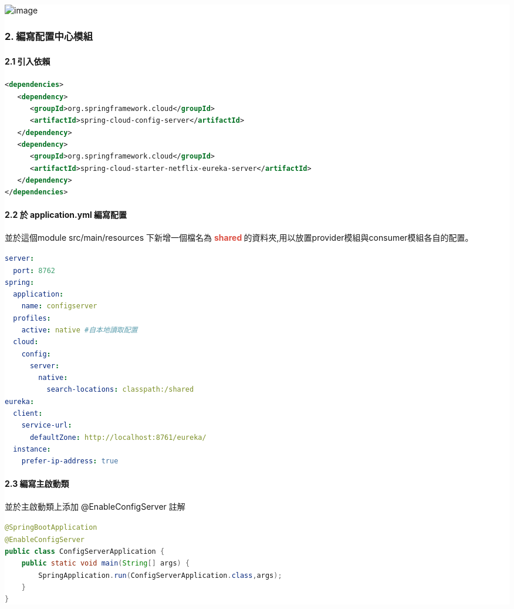 ![image](https://res.cloudinary.com/hhmxekcfc/image/upload/v1629808917/financialManager/eureka_d28zcv.jpg)


### 2. 編寫配置中心模組

#### 2.1 引入依賴

```xml
<dependencies>
   <dependency>
      <groupId>org.springframework.cloud</groupId>
      <artifactId>spring-cloud-config-server</artifactId>
   </dependency>
   <dependency>
      <groupId>org.springframework.cloud</groupId>
      <artifactId>spring-cloud-starter-netflix-eureka-server</artifactId>
   </dependency>
</dependencies>	
```

#### 2.2 於 application.yml 編寫配置
並於這個module src/main/resources 下新增一個檔名為 <strong style="color:#DD5145">shared </strong>的資料夾,用以放置provider模組與consumer模組各自的配置。

```yml
server:
  port: 8762
spring:
  application:
    name: configserver
  profiles:
    active: native #自本地讀取配置
  cloud:
    config:
      server:
        native:
          search-locations: classpath:/shared
eureka:
  client:
    service-url:
      defaultZone: http://localhost:8761/eureka/
  instance:
    prefer-ip-address: true
```
 
#### 2.3 編寫主啟動類
並於主啟動類上添加 @EnableConfigServer 註解

```Java
@SpringBootApplication
@EnableConfigServer
public class ConfigServerApplication {
	public static void main(String[] args) {
		SpringApplication.run(ConfigServerApplication.class,args);
	}
}
```
